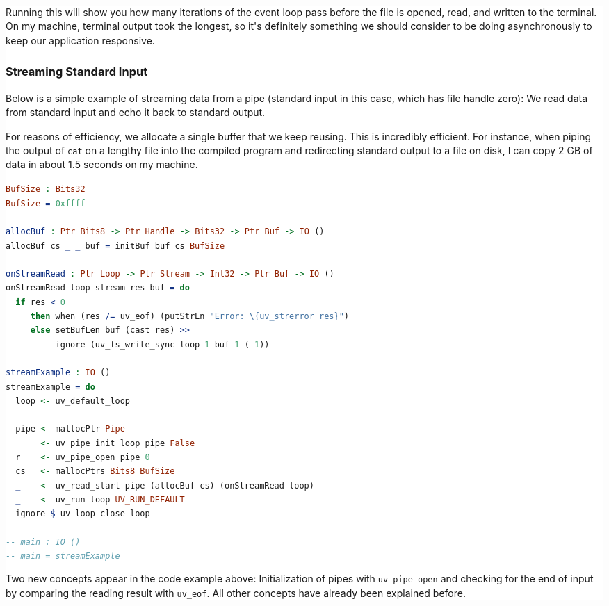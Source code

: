 Running this will show you how many iterations of the event loop
pass before the file is opened, read, and written to the terminal.
On my machine, terminal output took the longest, so it's definitely
something we should consider to be doing asynchronously to keep
our application responsive.

### Streaming Standard Input

Below is a simple example of streaming data from a pipe (standard
input in this case, which has file handle zero): We read data from
standard input and echo it back to standard output.

For reasons of efficiency, we allocate a single buffer that we
keep reusing. This is incredibly efficient. For instance,
when piping the output of `cat` on a lengthy file into the
compiled program and redirecting standard output to a file
on disk, I can copy 2 GB of data in about 1.5 seconds on my
machine.

```idris
BufSize : Bits32
BufSize = 0xffff

allocBuf : Ptr Bits8 -> Ptr Handle -> Bits32 -> Ptr Buf -> IO ()
allocBuf cs _ _ buf = initBuf buf cs BufSize

onStreamRead : Ptr Loop -> Ptr Stream -> Int32 -> Ptr Buf -> IO ()
onStreamRead loop stream res buf = do
  if res < 0
     then when (res /= uv_eof) (putStrLn "Error: \{uv_strerror res}")
     else setBufLen buf (cast res) >>
          ignore (uv_fs_write_sync loop 1 buf 1 (-1))

streamExample : IO ()
streamExample = do
  loop <- uv_default_loop

  pipe <- mallocPtr Pipe
  _    <- uv_pipe_init loop pipe False
  r    <- uv_pipe_open pipe 0
  cs   <- mallocPtrs Bits8 BufSize
  _    <- uv_read_start pipe (allocBuf cs) (onStreamRead loop)
  _    <- uv_run loop UV_RUN_DEFAULT
  ignore $ uv_loop_close loop

-- main : IO ()
-- main = streamExample
```

Two new concepts appear in the code example above: Initialization of pipes
with `uv_pipe_open` and checking for the end of input by comparing
the reading result with `uv_eof`. All other concepts have already been
explained before.

